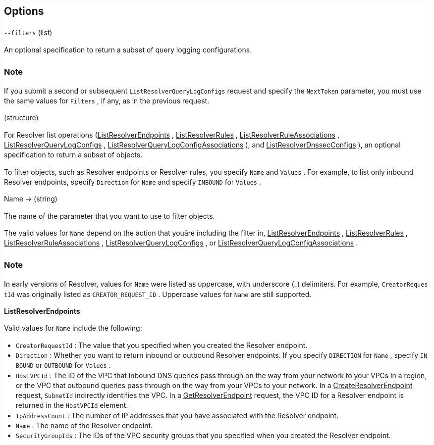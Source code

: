 ## Options

`--filters` (list)

An optional specification to return a subset of query logging configurations.

### Note

If you submit a second or subsequent `ListResolverQueryLogConfigs` request and specify the `NextToken` parameter, you must use the same values for `Filters` , if any, as in the previous request.

(structure)

For Resolver list operations ([ListResolverEndpoints](https://docs.aws.amazon.com/Route53/latest/APIReference/API_route53resolver_ListResolverEndpoints.html) , [ListResolverRules](https://docs.aws.amazon.com/Route53/latest/APIReference/API_route53resolver_ListResolverRules.html) , [ListResolverRuleAssociations](https://docs.aws.amazon.com/Route53/latest/APIReference/API_route53resolver_ListResolverRuleAssociations.html) , [ListResolverQueryLogConfigs](https://docs.aws.amazon.com/Route53/latest/APIReference/API_route53resolver_ListResolverQueryLogConfigs.html) , [ListResolverQueryLogConfigAssociations](https://docs.aws.amazon.com/Route53/latest/APIReference/API_route53resolver_ListResolverQueryLogConfigAssociations.html) ), and [ListResolverDnssecConfigs](https://docs.aws.amazon.com/Route53/latest/APIReference/API_route53resolver_ListResolverDnssecConfigs.html) ), an optional specification to return a subset of objects.

To filter objects, such as Resolver endpoints or Resolver rules, you specify `Name` and `Values` . For example, to list only inbound Resolver endpoints, specify `Direction` for `Name` and specify `INBOUND` for `Values` .

Name -> (string)

The name of the parameter that you want to use to filter objects.

The valid values for `Name` depend on the action that youâre including the filter in, [ListResolverEndpoints](https://docs.aws.amazon.com/Route53/latest/APIReference/API_route53resolver_ListResolverEndpoints.html) , [ListResolverRules](https://docs.aws.amazon.com/Route53/latest/APIReference/API_route53resolver_ListResolverRules.html) , [ListResolverRuleAssociations](https://docs.aws.amazon.com/Route53/latest/APIReference/API_route53resolver_ListResolverRuleAssociations.html) , [ListResolverQueryLogConfigs](https://docs.aws.amazon.com/Route53/latest/APIReference/API_route53resolver_ListResolverQueryLogConfigs.html) , or [ListResolverQueryLogConfigAssociations](https://docs.aws.amazon.com/Route53/latest/APIReference/API_route53resolver_ListResolverQueryLogConfigAssociations.html) .

### Note

In early versions of Resolver, values for `Name` were listed as uppercase, with underscore (_) delimiters. For example, `CreatorRequestId` was originally listed as `CREATOR_REQUEST_ID` . Uppercase values for `Name` are still supported.

**ListResolverEndpoints**

Valid values for `Name` include the following:

- `CreatorRequestId` : The value that you specified when you created the Resolver endpoint.
- `Direction` : Whether you want to return inbound or outbound Resolver endpoints. If you specify `DIRECTION` for `Name` , specify `INBOUND` or `OUTBOUND` for `Values` .
- `HostVPCId` : The ID of the VPC that inbound DNS queries pass through on the way from your network to your VPCs in a region, or the VPC that outbound queries pass through on the way from your VPCs to your network. In a [CreateResolverEndpoint](https://docs.aws.amazon.com/Route53/latest/APIReference/API_route53resolver_CreateResolverEndpoint.html) request, `SubnetId` indirectly identifies the VPC. In a [GetResolverEndpoint](https://docs.aws.amazon.com/Route53/latest/APIReference/API_route53resolver_GetResolverEndpoint.html) request, the VPC ID for a Resolver endpoint is returned in the `HostVPCId` element.
- `IpAddressCount` : The number of IP addresses that you have associated with the Resolver endpoint.
- `Name` : The name of the Resolver endpoint.
- `SecurityGroupIds` : The IDs of the VPC security groups that you specified when you created the Resolver endpoint.